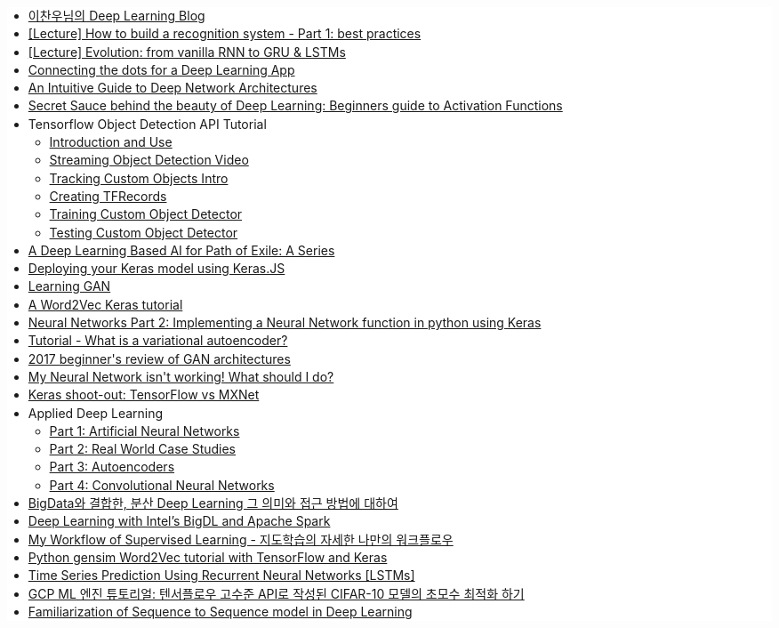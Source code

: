   * [이찬우님의 Deep Learning Blog](http://chanacademy.tistory.com/m/category/%EA%B1%B0%ED%92%88%EB%AC%BC%EA%B3%A0%20%EA%B5%AC%EA%B8%80%20%ED%81%B4%EB%9D%BC%EC%9A%B0%EB%93%9C%20)
  * [[Lecture] How to build a recognition system - Part 1: best practices](https://medium.com/towards-data-science/lecture-on-how-to-build-a-recognition-system-part-1-best-practices-46208e1ae591)
  * [[Lecture] Evolution: from vanilla RNN to GRU & LSTMs](https://medium.com/towards-data-science/lecture-evolution-from-vanilla-rnn-to-gru-lstms-58688f1da83a)
  * [Connecting the dots for a Deep Learning App](https://medium.com/towards-data-science/connecting-the-dots-for-a-deep-learning-app-324e4648720a)
  * [An Intuitive Guide to Deep Network Architectures](https://medium.com/towards-data-science/an-intuitive-guide-to-deep-network-architectures-65fdc477db41)
  * [Secret Sauce behind the beauty of Deep Learning: Beginners guide to Activation Functions](https://medium.com/towards-data-science/secret-sauce-behind-the-beauty-of-deep-learning-beginners-guide-to-activation-functions-a8e23a57d046)
  * Tensorflow Object Detection API Tutorial
    * [Introduction and Use](https://pythonprogramming.net/introduction-use-tensorflow-object-detection-api-tutorial/)
    * [Streaming Object Detection Video](https://pythonprogramming.net/video-tensorflow-object-detection-api-tutorial/)
    * [Tracking Custom Objects Intro](https://pythonprogramming.net/custom-objects-tracking-tensorflow-object-detection-api-tutorial/)
    * [Creating TFRecords](https://pythonprogramming.net/creating-tfrecord-files-tensorflow-object-detection-api-tutorial/)
    * [Training Custom Object Detector](https://pythonprogramming.net/training-custom-objects-tensorflow-object-detection-api-tutorial/)
    * [Testing Custom Object Detector](https://pythonprogramming.net/testing-custom-object-detector-tensorflow-object-detection-api-tutorial/)
  * [A Deep Learning Based AI for Path of Exile: A Series](https://nicholastsmith.wordpress.com/2017/07/08/a-deep-learning-based-ai-for-path-of-exile-a-series/)
  * [Deploying your Keras model using Keras.JS](https://medium.com/@burgalon/deploying-your-keras-model-using-keras-js-2e5a29589ad8)
  * [Learning GAN](http://jsideas.net/python/2017/07/01/GAN.html)
  * [A Word2Vec Keras tutorial](http://adventuresinmachinelearning.com/word2vec-keras-tutorial/)
  * [Neural Networks Part 2: Implementing a Neural Network function in python using Keras](https://medium.com/towards-data-science/neural-networks-part-2-implementing-a-neural-network-function-in-python-using-keras-1ba80aba03df)
  * [Tutorial - What is a variational autoencoder?](https://jaan.io/what-is-variational-autoencoder-vae-tutorial/)
  * [2017 beginner's review of GAN architectures](https://sigmoidal.io/beginners-review-of-gan-architectures/)
  * [My Neural Network isn't working! What should I do?](http://theorangeduck.com/page/neural-network-not-working)
  * [Keras shoot-out: TensorFlow vs MXNet](https://medium.com/@julsimon/keras-shoot-out-tensorflow-vs-mxnet-51ae2b30a9c0)
  * Applied Deep Learning
    * [Part 1: Artificial Neural Networks](https://medium.com/towards-data-science/applied-deep-learning-part-1-artificial-neural-networks-d7834f67a4f6)
    * [Part 2: Real World Case Studies](https://medium.com/towards-data-science/applied-deep-learning-part-2-real-world-case-studies-1bb4b142a585)
    * [Part 3: Autoencoders](https://medium.com/towards-data-science/applied-deep-learning-part-3-autoencoders-1c083af4d798)
    * [Part 4: Convolutional Neural Networks](https://towardsdatascience.com/applied-deep-learning-part-4-convolutional-neural-networks-584bc134c1e2)
  * [BigData와 결합한, 분산 Deep Learning 그 의미와 접근 방법에 대하여](http://hoondongkim.blogspot.kr/2017/09/bigdata-distributed-deep-learning.html)
  * [Deep Learning with Intel’s BigDL and Apache Spark](http://blog.cloudera.com/blog/2017/09/deep-learning-with-intels-bigdl-and-apache-spark/)
  * [My Workflow of Supervised Learning - 지도학습의 자세한 나만의 워크플로우](http://ljs93kr.tistory.com/80)
  * [Python gensim Word2Vec tutorial with TensorFlow and Keras](http://adventuresinmachinelearning.com/gensim-word2vec-tutorial/)
  * [Time Series Prediction Using Recurrent Neural Networks [LSTMs]](https://blog.statsbot.co/time-series-prediction-using-recurrent-neural-networks-lstms-807fa6ca7f)
  * [GCP ML 엔진 튜토리얼: 텐서플로우 고수준 API로 작성된 CIFAR-10 모델의 초모수 최적화 하기](http://webofthink.tistory.com/76)
  * [Familiarization of Sequence to Sequence model in Deep Learning](https://medium.com/towards-data-science/sequence-to-sequence-using-encoder-decoder-15e579c10a94)